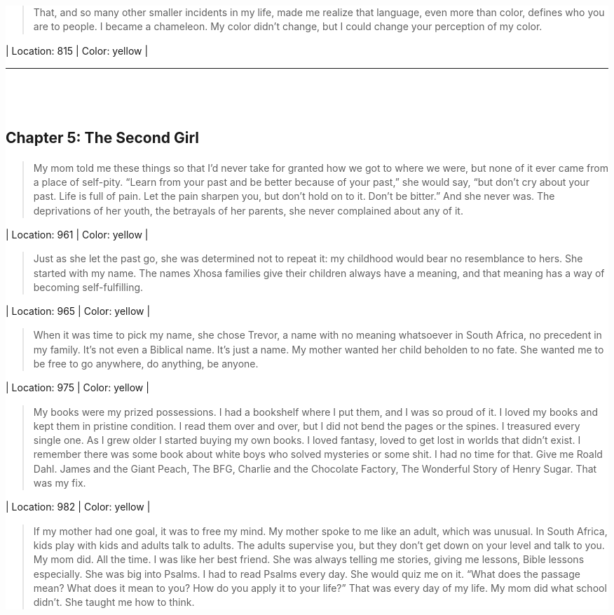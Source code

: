  > That, and so many other smaller incidents in my life, made me realize that language, even more than color, defines who you are to people. I became a chameleon. My color didn’t change, but I could change your perception of my color.

| Location: 815 | 
 Color: yellow |
<br>

----------
<br><br>

## Chapter 5: The Second Girl

 > My mom told me these things so that I’d never take for granted how we got to where we were, but none of it ever came from a place of self-pity. “Learn from your past and be better because of your past,” she would say, “but don’t cry about your past. Life is full of pain. Let the pain sharpen you, but don’t hold on to it. Don’t be bitter.” And she never was. The deprivations of her youth, the betrayals of her parents, she never complained about any of it.

| Location: 961 | 
 Color: yellow |
<br>

 > Just as she let the past go, she was determined not to repeat it: my childhood would bear no resemblance to hers. She started with my name. The names Xhosa families give their children always have a meaning, and that meaning has a way of becoming self-fulfilling.

| Location: 965 | 
 Color: yellow |
<br>

 > When it was time to pick my name, she chose Trevor, a name with no meaning whatsoever in South Africa, no precedent in my family. It’s not even a Biblical name. It’s just a name. My mother wanted her child beholden to no fate. She wanted me to be free to go anywhere, do anything, be anyone.

| Location: 975 | 
 Color: yellow |
<br>

 > My books were my prized possessions. I had a bookshelf where I put them, and I was so proud of it. I loved my books and kept them in pristine condition. I read them over and over, but I did not bend the pages or the spines. I treasured every single one. As I grew older I started buying my own books. I loved fantasy, loved to get lost in worlds that didn’t exist. I remember there was some book about white boys who solved mysteries or some shit. I had no time for that. Give me Roald Dahl. James and the Giant Peach, The BFG, Charlie and the Chocolate Factory, The Wonderful Story of Henry Sugar. That was my fix.

| Location: 982 | 
 Color: yellow |
<br>

 > If my mother had one goal, it was to free my mind. My mother spoke to me like an adult, which was unusual. In South Africa, kids play with kids and adults talk to adults. The adults supervise you, but they don’t get down on your level and talk to you. My mom did. All the time. I was like her best friend. She was always telling me stories, giving me lessons, Bible lessons especially. She was big into Psalms. I had to read Psalms every day. She would quiz me on it. “What does the passage mean? What does it mean to you? How do you apply it to your life?” That was every day of my life. My mom did what school didn’t. She taught me how to think.
